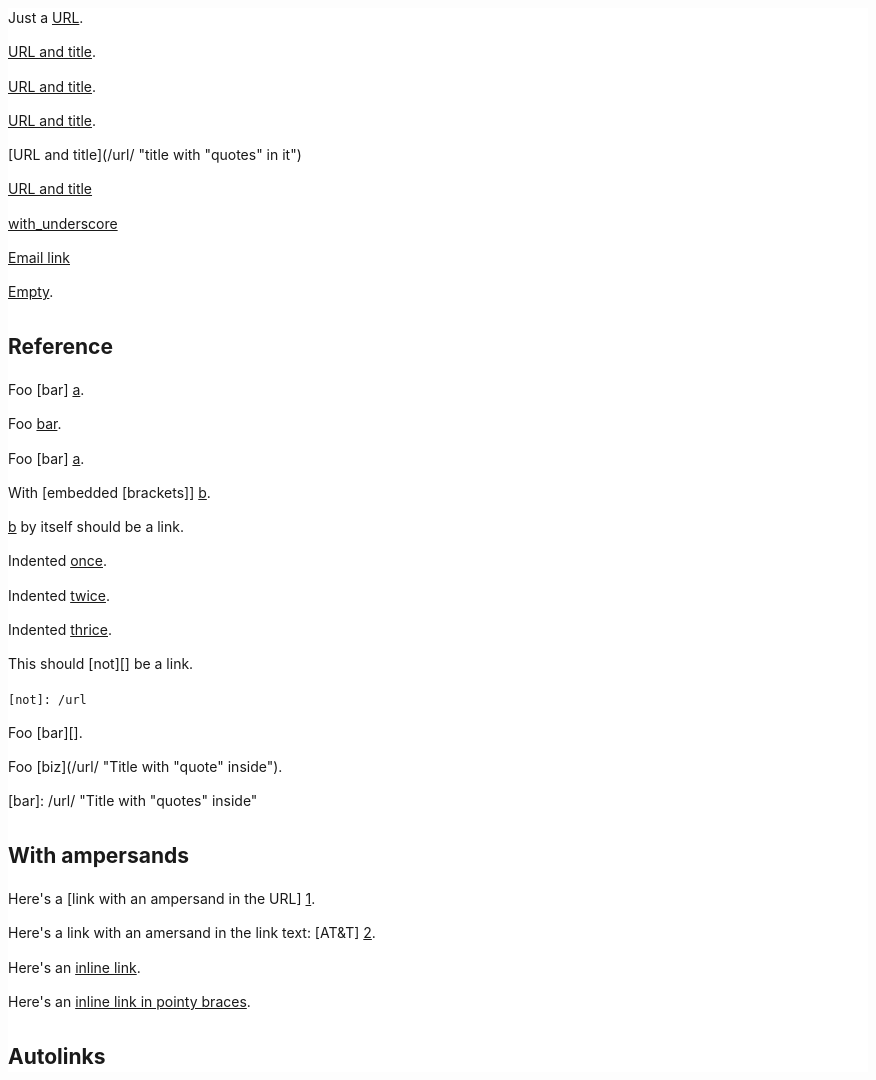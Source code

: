 Just a [URL](/url/).

[URL and title](/url/ "title").

[URL and title](/url/  "title preceded by two spaces").

[URL and title](/url/	"title preceded by a tab").

[URL and title](/url/ "title with "quotes" in it")

[URL and title](/url/ 'title with single quotes')

[with\_underscore](/url/with_underscore)

[Email link](mailto:nobody@nowhere.net)

[Empty]().

## Reference

Foo [bar] [a].

Foo [bar][a].

Foo [bar]
[a].

[a]: /url/

With [embedded [brackets]] [b].

[b] by itself should be a link.

Indented [once][].

Indented [twice][].

Indented [thrice][].

This should [not][] be a link.

 [once]: /url
  [twice]: /url

   [thrice]: /url

    [not]: /url

[b]: /url/

Foo [bar][].

Foo [biz](/url/ "Title with "quote" inside").

  [bar]: /url/ "Title with "quotes" inside"

## With ampersands

Here's a [link with an ampersand in the URL] [1].

Here's a link with an amersand in the link text: [AT&T] [2].

Here's an [inline link](/script?foo=1&bar=2).

Here's an [inline link in pointy braces](</script?foo=1&bar=2>).

[1]: http://example.com/?foo=1&bar=2
[2]: http://att.com/  "AT&T"

## Autolinks


   [lalune]: lalune.jpg "Voyage dans la Lune"
[^longnote]: Here's the long note.  This one contains multiple
  [^1]: Here is the footnote.  It can go anywhere after the footnote